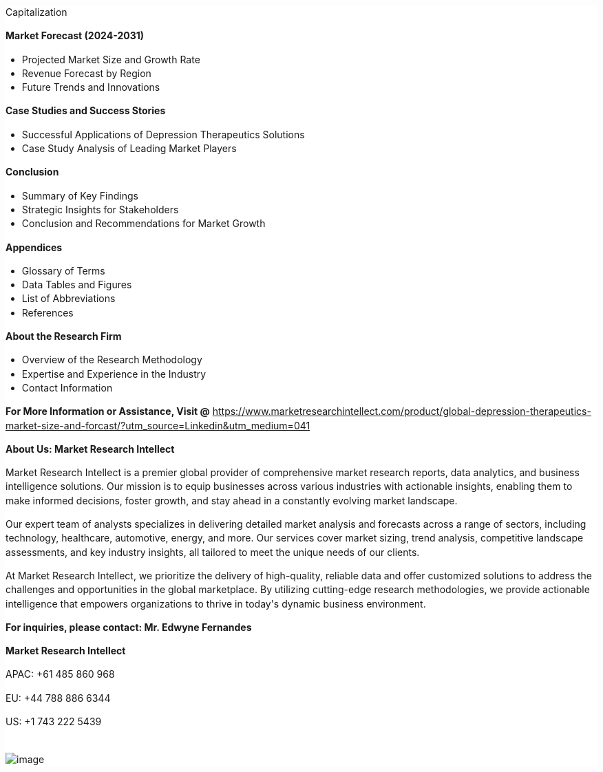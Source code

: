 Capitalization</li></ul><p><strong>Market Forecast (2024-2031)</strong></p><ul><li>Projected Market Size and Growth Rate</li><li>Revenue Forecast by Region</li><li>Future Trends and Innovations</li></ul><p><strong>Case Studies and Success Stories</strong></p><ul><li>Successful Applications of Depression Therapeutics Solutions</li><li>Case Study Analysis of Leading Market Players</li></ul><p><strong>Conclusion</strong></p><ul><li>Summary of Key Findings</li><li>Strategic Insights for Stakeholders</li><li>Conclusion and Recommendations for Market Growth</li></ul><p><strong>Appendices</strong></p><ul><li>Glossary of Terms</li><li>Data Tables and Figures</li><li>List of Abbreviations</li><li>References</li></ul><p><strong>About the Research Firm</strong></p><ul><li>Overview of the Research Methodology</li><li>Expertise and Experience in the Industry</li><li>Contact Information</li></ul></div><div class="article-main__content" data-test-id="publishing-text-block"><p><span class="font-[700]"><strong>For More Information or Assistance, Visit @</strong>&nbsp;<a href="https://www.marketresearchintellect.com/product/global-depression-therapeutics-market-size-and-forcast/?utm_source=Linkedin&utm_medium=041">https://www.marketresearchintellect.com/product/global-depression-therapeutics-market-size-and-forcast/?utm_source=Linkedin&utm_medium=041</a></span></p><p><strong>About Us: Market Research Intellect</strong></p><p>Market Research Intellect is a premier global provider of comprehensive market research reports, data analytics, and business intelligence solutions. Our mission is to equip businesses across various industries with actionable insights, enabling them to make informed decisions, foster growth, and stay ahead in a constantly evolving market landscape.</p><p>Our expert team of analysts specializes in delivering detailed market analysis and forecasts across a range of sectors, including technology, healthcare, automotive, energy, and more. Our services cover market sizing, trend analysis, competitive landscape assessments, and key industry insights, all tailored to meet the unique needs of our clients.</p><p>At Market Research Intellect, we prioritize the delivery of high-quality, reliable data and offer customized solutions to address the challenges and opportunities in the global marketplace. By utilizing cutting-edge research methodologies, we provide actionable intelligence that empowers organizations to thrive in today's dynamic business environment.</p><p><strong>For inquiries, please contact: Mr. Edwyne Fernandes</strong></p><p><strong>Market Research Intellect</strong></p><p>APAC: +61 485 860 968</p><p>EU: +44 788 886 6344</p><p>US: +1 743 222 5439</p></div><div class="article-main__content" data-test-id="publishing-text-block">&nbsp;</div>
![image](https://github.com/user-attachments/assets/1bd23f24-0a42-44cf-a82b-132ff6828f3e)
